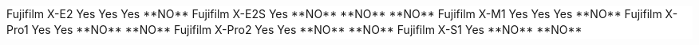   <tr class="odd" >
<td >Fujifilm X-E2
</td>
<td >Yes
</td>
<td >Yes
</td>
<td >Yes
</td>
<td >**NO**
</td></tr>
  <tr class="even" >
<td >Fujifilm X-E2S
</td>
<td >Yes
</td>
<td >**NO**
</td>
<td >**NO**
</td>
<td >**NO**
</td></tr>
  <tr class="odd" >
<td >Fujifilm X-M1
</td>
<td >Yes
</td>
<td >Yes
</td>
<td >Yes
</td>
<td >**NO**
</td></tr>
  <tr class="even" >
<td >Fujifilm X-Pro1
</td>
<td >Yes
</td>
<td >Yes
</td>
<td >**NO**
</td>
<td >**NO**
</td></tr>
  <tr class="odd" >
<td >Fujifilm X-Pro2
</td>
<td >Yes
</td>
<td >Yes
</td>
<td >**NO**
</td>
<td >**NO**
</td></tr>
  <tr class="even" >
<td >Fujifilm X-S1
</td>
<td >Yes
</td>
<td >**NO**
</td>
<td >**NO**
</td>